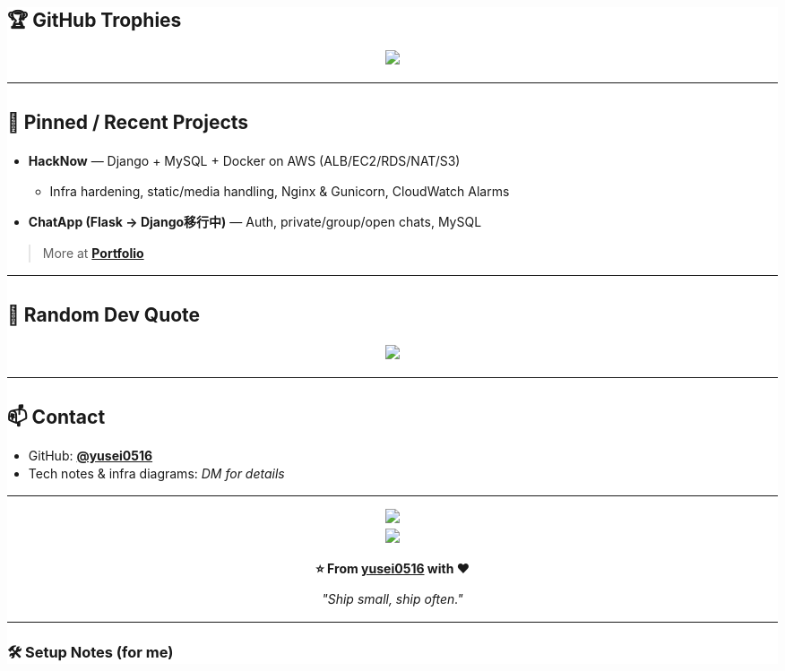 
## 🏆 **GitHub Trophies**

<div align="center">
  <img src="https://github-profile-trophy.vercel.app/?username=yusei0516&theme=transparent&no-frame=true&no-bg=false&margin-w=4&column=7&rank=SECRET,SSS,SS,S,AAA,AA,A,B,C&title=Commit,Repositories,Followers,Stars" />
</div>

---

## 🚀 **Pinned / Recent Projects**

* **HackNow** — Django + MySQL + Docker on AWS (ALB/EC2/RDS/NAT/S3)

  * Infra hardening, static/media handling, Nginx & Gunicorn, CloudWatch Alarms
* **ChatApp (Flask → Django移行中)** — Auth, private/group/open chats, MySQL

> More at **[Portfolio](https://yusei0516.github.io/portfolio/)**

---

## 💬 **Random Dev Quote**

<div align="center">
  <img src="https://quotes-github-readme.vercel.app/api?type=horizontal&theme=transparent" />
</div>

---

## 📫 **Contact**

* GitHub: **[@yusei0516](https://github.com/yusei0516)**
* Tech notes & infra diagrams: *DM for details*

---

<div align="center">
  <img src="https://capsule-render.vercel.app/api?type=waving&color=gradient&customColorList=0,2,2,5,30&height=120&section=footer&animation=twinkling" />
</div>

<div align="center">
  <img src="https://user-images.githubusercontent.com/74038190/212284115-f47cd8ff-2ffb-4b04-b5bf-4d1c14c0247f.gif" width="1000">

**⭐ From [yusei0516](https://github.com/yusei0516) with ❤️**

*"Ship small, ship often."*

</div>

---

### 🛠️ Setup Notes (for me)
